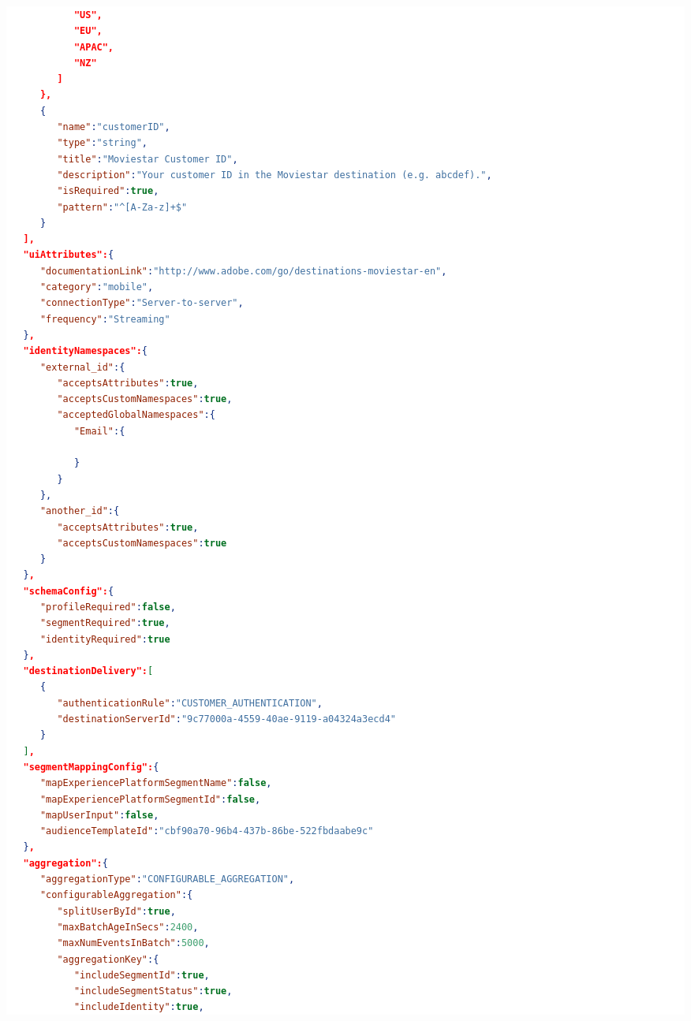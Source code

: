 ```json
            "US",
            "EU",
            "APAC",
            "NZ"
         ]
      },
      {
         "name":"customerID",
         "type":"string",
         "title":"Moviestar Customer ID",
         "description":"Your customer ID in the Moviestar destination (e.g. abcdef).",
         "isRequired":true,
         "pattern":"^[A-Za-z]+$"
      }
   ],
   "uiAttributes":{
      "documentationLink":"http://www.adobe.com/go/destinations-moviestar-en",
      "category":"mobile",
      "connectionType":"Server-to-server",
      "frequency":"Streaming"
   },
   "identityNamespaces":{
      "external_id":{
         "acceptsAttributes":true,
         "acceptsCustomNamespaces":true,
         "acceptedGlobalNamespaces":{
            "Email":{
               
            }
         }
      },
      "another_id":{
         "acceptsAttributes":true,
         "acceptsCustomNamespaces":true
      }
   },
   "schemaConfig":{
      "profileRequired":false,
      "segmentRequired":true,
      "identityRequired":true
   },
   "destinationDelivery":[
      {
         "authenticationRule":"CUSTOMER_AUTHENTICATION",
         "destinationServerId":"9c77000a-4559-40ae-9119-a04324a3ecd4"
      }
   ],
   "segmentMappingConfig":{
      "mapExperiencePlatformSegmentName":false,
      "mapExperiencePlatformSegmentId":false,
      "mapUserInput":false,
      "audienceTemplateId":"cbf90a70-96b4-437b-86be-522fbdaabe9c"
   },
   "aggregation":{
      "aggregationType":"CONFIGURABLE_AGGREGATION",
      "configurableAggregation":{
         "splitUserById":true,
         "maxBatchAgeInSecs":2400,
         "maxNumEventsInBatch":5000,
         "aggregationKey":{
            "includeSegmentId":true,
            "includeSegmentStatus":true,
            "includeIdentity":true,
```